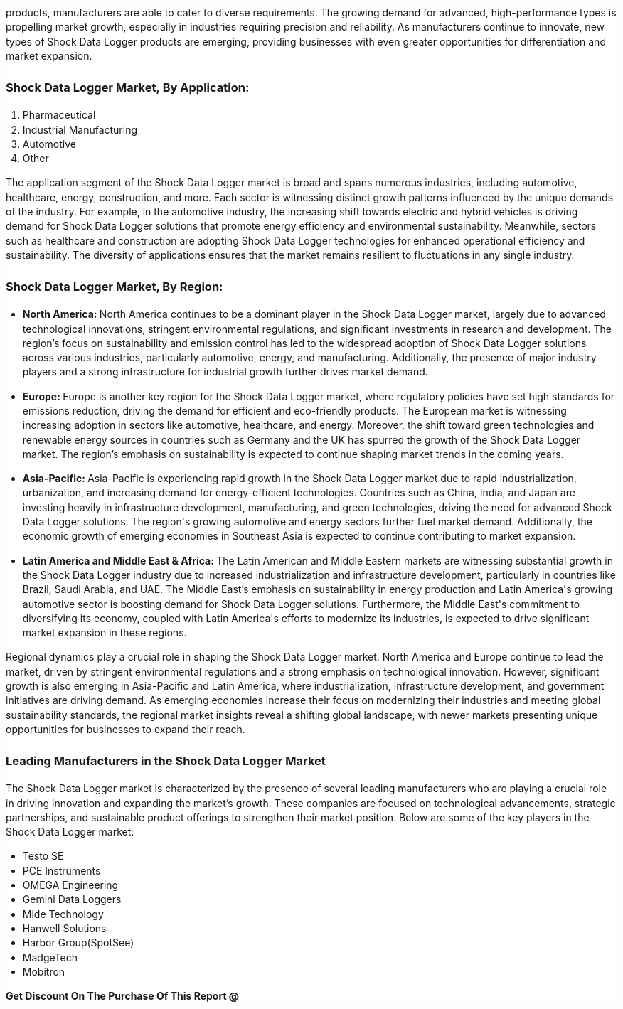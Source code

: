 products, manufacturers are able to cater to diverse requirements. The growing demand for advanced, high-performance types is propelling market growth, especially in industries requiring precision and reliability. As manufacturers continue to innovate, new types of Shock Data Logger products are emerging, providing businesses with even greater opportunities for differentiation and market expansion.</p><h3>Shock Data Logger Market,&nbsp;By Application:</h3><ol><li>Pharmaceutical<li> Industrial Manufacturing<li> Automotive<li> Other</li></ol><p>The application segment of the Shock Data Logger market is broad and spans numerous industries, including automotive, healthcare, energy, construction, and more. Each sector is witnessing distinct growth patterns influenced by the unique demands of the industry. For example, in the automotive industry, the increasing shift towards electric and hybrid vehicles is driving demand for Shock Data Logger solutions that promote energy efficiency and environmental sustainability. Meanwhile, sectors such as healthcare and construction are adopting Shock Data Logger technologies for enhanced operational efficiency and sustainability. The diversity of applications ensures that the market remains resilient to fluctuations in any single industry.</p><h3>Shock Data Logger Market, By Region:</h3><ul><li><p><strong>North America:&nbsp;</strong>North America continues to be a dominant player in the Shock Data Logger market, largely due to advanced technological innovations, stringent environmental regulations, and significant investments in research and development. The region&rsquo;s focus on sustainability and emission control has led to the widespread adoption of Shock Data Logger solutions across various industries, particularly automotive, energy, and manufacturing. Additionally, the presence of major industry players and a strong infrastructure for industrial growth further drives market demand.</p></li><li><p><strong><strong>Europe:&nbsp;</strong></strong>Europe is another key region for the Shock Data Logger market, where regulatory policies have set high standards for emissions reduction, driving the demand for efficient and eco-friendly products. The European market is witnessing increasing adoption in sectors like automotive, healthcare, and energy. Moreover, the shift toward green technologies and renewable energy sources in countries such as Germany and the UK has spurred the growth of the Shock Data Logger market. The region&rsquo;s emphasis on sustainability is expected to continue shaping market trends in the coming years.</p></li><li><p><strong><strong>Asia-Pacific:&nbsp;</strong></strong>Asia-Pacific is experiencing rapid growth in the Shock Data Logger market due to rapid industrialization, urbanization, and increasing demand for energy-efficient technologies. Countries such as China, India, and Japan are investing heavily in infrastructure development, manufacturing, and green technologies, driving the need for advanced Shock Data Logger solutions. The region's growing automotive and energy sectors further fuel market demand. Additionally, the economic growth of emerging economies in Southeast Asia is expected to continue contributing to market expansion.</p></li><li><p><strong><strong>Latin America and Middle East &amp; Africa:&nbsp;</strong></strong>The Latin American and Middle Eastern markets are witnessing substantial growth in the Shock Data Logger industry due to increased industrialization and infrastructure development, particularly in countries like Brazil, Saudi Arabia, and UAE. The Middle East&rsquo;s emphasis on sustainability in energy production and Latin America's growing automotive sector is boosting demand for Shock Data Logger solutions. Furthermore, the Middle East's commitment to diversifying its economy, coupled with Latin America's efforts to modernize its industries, is expected to drive significant market expansion in these regions.</p></li></ul><p>Regional dynamics play a crucial role in shaping the Shock Data Logger market. North America and Europe continue to lead the market, driven by stringent environmental regulations and a strong emphasis on technological innovation. However, significant growth is also emerging in Asia-Pacific and Latin America, where industrialization, infrastructure development, and government initiatives are driving demand. As emerging economies increase their focus on modernizing their industries and meeting global sustainability standards, the regional market insights reveal a shifting global landscape, with newer markets presenting unique opportunities for businesses to expand their reach.</p><h3><strong>Leading Manufacturers in the Shock Data Logger Market</strong></h3><p>The Shock Data Logger market is characterized by the presence of several leading manufacturers who are playing a crucial role in driving innovation and expanding the market&rsquo;s growth. These companies are focused on technological advancements, strategic partnerships, and sustainable product offerings to strengthen their market position. Below are some of the key players in the Shock Data Logger market:</p></div><div class="article-main__content" data-test-id="publishing-text-block"><ul><li><span class="">Testo SE<li> PCE Instruments<li> OMEGA Engineering<li> Gemini Data Loggers<li> Mide Technology<li> Hanwell Solutions<li> Harbor Group(SpotSee)<li> MadgeTech<li> Mobitron</span></li></ul></div><div class="article-main__content" data-test-id="publishing-text-block"><p><span class="font-[700]"><strong>Get Discount On The Purchase Of This Report @</strong>